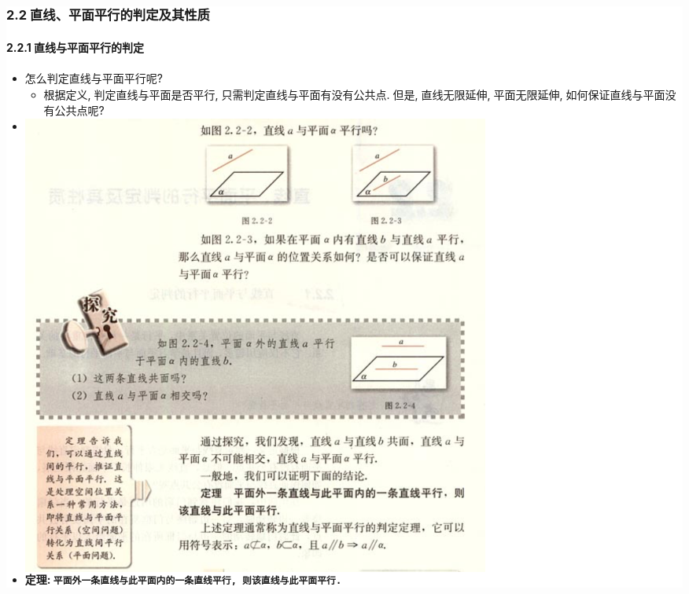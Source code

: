 ### 2.2 直线、平面平行的判定及其性质
#### 2.2.1 直线与平面平行的判定
- 怎么判定直线与平面平行呢?
    + 根据定义, 判定直线与平面是否平行, 只需判定直线与平面有没有公共点. 但是, 直线无限延伸,
      平面无限延伸, 如何保证直线与平面没有公共点呢?
- <img src="./images/2nd/line-parallel-plane.png"
            style="display: block; width:70%; margin-left:0;">     
- **定理: `平面外一条直线与此平面内的一条直线平行, 则该直线与此平面平行.`**
